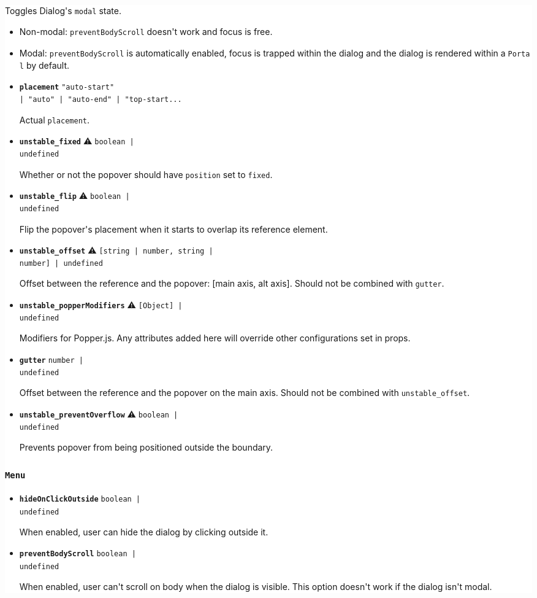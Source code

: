   Toggles Dialog's `modal` state.
  - Non-modal: `preventBodyScroll` doesn't work and focus is free.
  - Modal: `preventBodyScroll` is automatically enabled, focus is
trapped within the dialog and the dialog is rendered within a `Portal`
by default.

- **`placement`**
  <code title="&#34;auto-start&#34; | &#34;auto&#34; | &#34;auto-end&#34; | &#34;top-start&#34; | &#34;top&#34; | &#34;top-end&#34; | &#34;right-start&#34; | &#34;right&#34; | &#34;right-end&#34; | &#34;bottom-end&#34; | &#34;bottom&#34; | &#34;bottom-start&#34; | &#34;left-end&#34; | &#34;left&#34; | &#34;left-start&#34;">&#34;auto-start&#34; | &#34;auto&#34; | &#34;auto-end&#34; | &#34;top-start...</code>

  Actual `placement`.

- **`unstable_fixed`** <span title="Experimental">⚠️</span>
  <code>boolean | undefined</code>

  Whether or not the popover should have `position` set to `fixed`.

- **`unstable_flip`** <span title="Experimental">⚠️</span>
  <code>boolean | undefined</code>

  Flip the popover's placement when it starts to overlap its reference
element.

- **`unstable_offset`** <span title="Experimental">⚠️</span>
  <code>[string | number, string | number] | undefined</code>

  Offset between the reference and the popover: [main axis, alt axis]. Should not be combined with `gutter`.

- **`unstable_popperModifiers`** <span title="Experimental">⚠️</span>
  <code>[Object] | undefined</code>

  Modifiers for Popper.js. Any attributes added here will override other configurations set in props.

- **`gutter`**
  <code>number | undefined</code>

  Offset between the reference and the popover on the main axis. Should not be combined with `unstable_offset`.

- **`unstable_preventOverflow`** <span title="Experimental">⚠️</span>
  <code>boolean | undefined</code>

  Prevents popover from being positioned outside the boundary.

### `Menu`

- **`hideOnClickOutside`**
  <code>boolean | undefined</code>

  When enabled, user can hide the dialog by clicking outside it.

- **`preventBodyScroll`**
  <code>boolean | undefined</code>

  When enabled, user can't scroll on body when the dialog is visible.
This option doesn't work if the dialog isn't modal.

